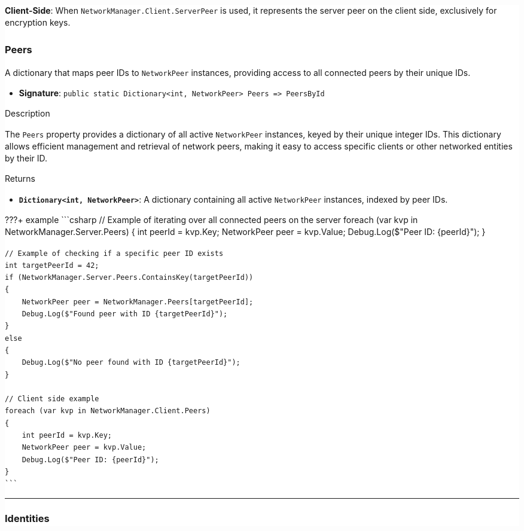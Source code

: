 **Client-Side**: When `NetworkManager.Client.ServerPeer` is used, it represents the server peer on the client side, exclusively for encryption keys.

### Peers

A dictionary that maps peer IDs to `NetworkPeer` instances, providing access to all connected peers by their unique IDs.

- **Signature**: `public static Dictionary<int, NetworkPeer> Peers => PeersById`

Description

The `Peers` property provides a dictionary of all active `NetworkPeer` instances, keyed by their unique integer IDs. This dictionary allows efficient management and retrieval of network peers, making it easy to access specific clients or other networked entities by their ID.

Returns

- **`Dictionary<int, NetworkPeer>`**: A dictionary containing all active `NetworkPeer` instances, indexed by peer IDs.

???+ example
    ```csharp
    // Example of iterating over all connected peers on the server
    foreach (var kvp in NetworkManager.Server.Peers)
    {
        int peerId = kvp.Key;
        NetworkPeer peer = kvp.Value;
        Debug.Log($"Peer ID: {peerId}");
    }
    
    // Example of checking if a specific peer ID exists
    int targetPeerId = 42;
    if (NetworkManager.Server.Peers.ContainsKey(targetPeerId))
    {
        NetworkPeer peer = NetworkManager.Peers[targetPeerId];
        Debug.Log($"Found peer with ID {targetPeerId}");
    }
    else
    {
        Debug.Log($"No peer found with ID {targetPeerId}");
    }
    
    // Client side example
    foreach (var kvp in NetworkManager.Client.Peers)
    {
        int peerId = kvp.Key;
        NetworkPeer peer = kvp.Value;
        Debug.Log($"Peer ID: {peerId}");
    }
    ```

---

### Identities
